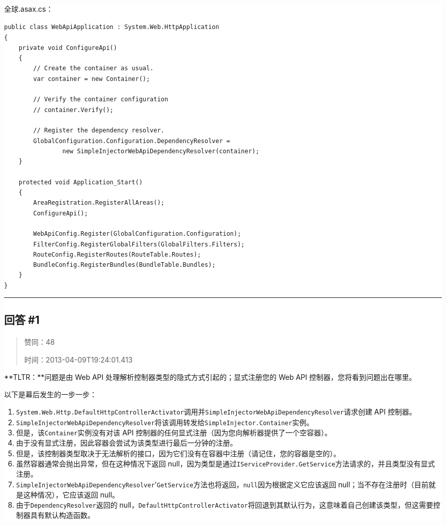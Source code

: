 全球.asax.cs：

```
public class WebApiApplication : System.Web.HttpApplication
{
    private void ConfigureApi()
    {
        // Create the container as usual.
        var container = new Container();

        // Verify the container configuration
        // container.Verify();

        // Register the dependency resolver.
        GlobalConfiguration.Configuration.DependencyResolver =
                new SimpleInjectorWebApiDependencyResolver(container);
    }

    protected void Application_Start()
    {
        AreaRegistration.RegisterAllAreas();
        ConfigureApi();

        WebApiConfig.Register(GlobalConfiguration.Configuration);
        FilterConfig.RegisterGlobalFilters(GlobalFilters.Filters);
        RouteConfig.RegisterRoutes(RouteTable.Routes);
        BundleConfig.RegisterBundles(BundleTable.Bundles);
    }
} 
```

* * *

## 回答 #1

> 赞同：48
> 
> 时间：2013-04-09T19:24:01.413

**TLTR：**问题是由 Web API 处理解析控制器类型的隐式方式引起的；显式注册您的 Web API 控制器，您将看到问题出在哪里。

以下是幕后发生的一步一步：

1.  `System.Web.Http.DefaultHttpControllerActivator`调用并`SimpleInjectorWebApiDependencyResolver`请求创建 API 控制器。
2.  `SimpleInjectorWebApiDependencyResolver`将该调用转发给`SimpleInjector.Container`实例。
3.  但是，该`Container`实例没有对该 API 控制器的任何显式注册（因为您向解析器提供了一个空容器）。
4.  由于没有显式注册，因此容器会尝试为该类型进行最后一分钟的注册。
5.  但是，该控制器类型取决于无法解析的接口，因为它们没有在容器中注册（请记住，您的容器是空的）。
6.  虽然容器通常会抛出异常，但在这种情况下返回 null，因为类型是通过`IServiceProvider.GetService`方法请求的，并且类型没有显式注册。
7.  `SimpleInjectorWebApiDependencyResolver`'`GetService`方法也将返回，`null`因为根据定义它应该返回 null；当不存在注册时（目前就是这种情况），它应该返回 null。
8.  由于`DependencyResolver`返回的 null，`DefaultHttpControllerActivator`将回退到其默认行为，这意味着自己创建该类型，但这需要控制器具有默认构造函数。
